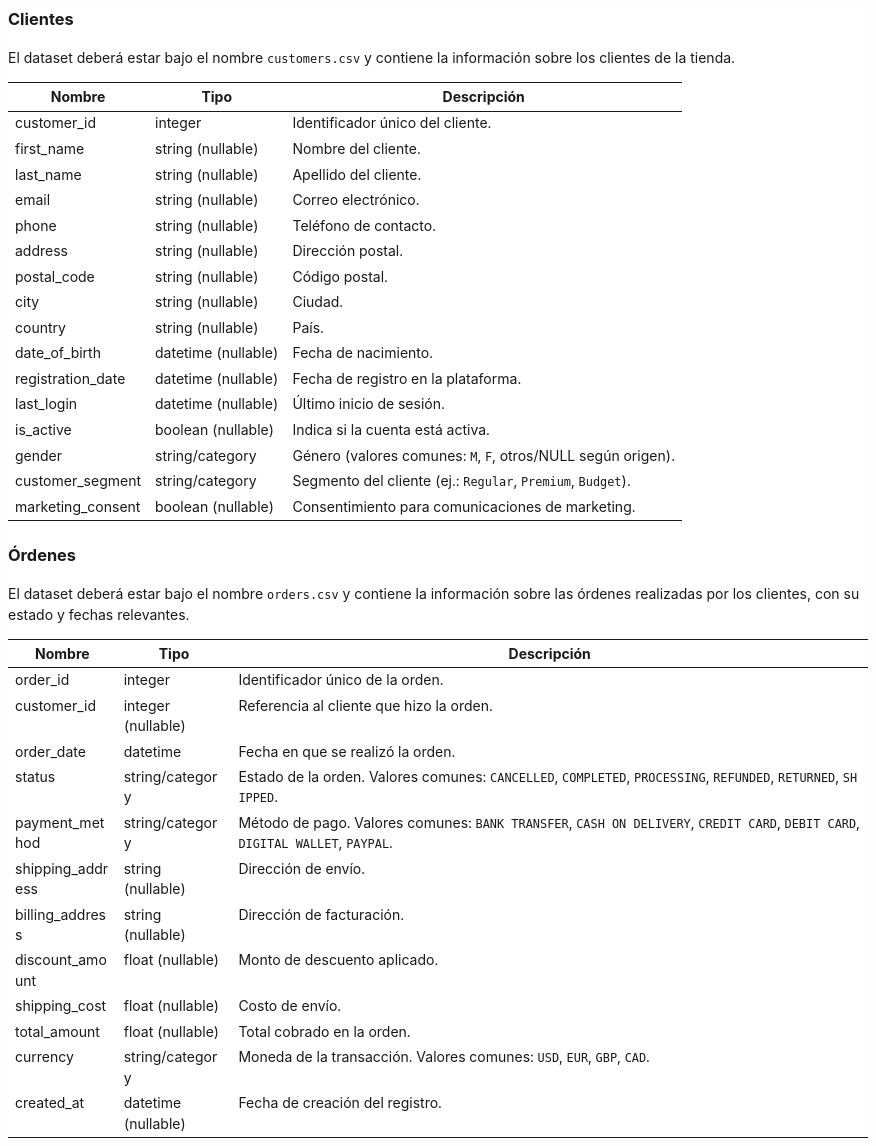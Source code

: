 
### Clientes

El dataset deberá estar bajo el nombre `customers.csv` y contiene la información sobre los clientes de la tienda.

| Nombre | Tipo | Descripción |
| --- | --- | --- |
| customer_id | integer | Identificador único del cliente. |
| first_name | string (nullable) | Nombre del cliente. |
| last_name | string (nullable) | Apellido del cliente. |
| email | string (nullable) | Correo electrónico. |
| phone | string (nullable) | Teléfono de contacto. |
| address | string (nullable) | Dirección postal. |
| postal_code | string (nullable) | Código postal. |
| city | string (nullable) | Ciudad. |
| country | string (nullable) | País. |
| date_of_birth | datetime (nullable) | Fecha de nacimiento. |
| registration_date | datetime (nullable) | Fecha de registro en la plataforma. |
| last_login | datetime (nullable) | Último inicio de sesión. |
| is_active | boolean (nullable) | Indica si la cuenta está activa. |
| gender | string/category | Género (valores comunes: `M`, `F`, otros/NULL según origen). |
| customer_segment | string/category | Segmento del cliente (ej.: `Regular`, `Premium`, `Budget`). |
| marketing_consent | boolean (nullable) | Consentimiento para comunicaciones de marketing. |



### Órdenes

El dataset deberá estar bajo el nombre `orders.csv` y contiene la información sobre las órdenes realizadas por los clientes, con su estado y fechas relevantes.

| Nombre | Tipo | Descripción |
| --- | --- | --- |
| order_id | integer | Identificador único de la orden. |
| customer_id | integer (nullable) | Referencia al cliente que hizo la orden. |
| order_date | datetime | Fecha en que se realizó la orden. |
| status | string/category | Estado de la orden. Valores comunes: `CANCELLED`, `COMPLETED`, `PROCESSING`, `REFUNDED`, `RETURNED`, `SHIPPED`. |
| payment_method | string/category | Método de pago. Valores comunes: `BANK TRANSFER`, `CASH ON DELIVERY`, `CREDIT CARD`, `DEBIT CARD`, `DIGITAL WALLET`, `PAYPAL`. |
| shipping_address | string (nullable) | Dirección de envío. |
| billing_address | string (nullable) | Dirección de facturación. |
| discount_amount | float (nullable) | Monto de descuento aplicado. |
| shipping_cost | float (nullable) | Costo de envío. |
| total_amount | float (nullable) | Total cobrado en la orden. |
| currency | string/category | Moneda de la transacción. Valores comunes: `USD`, `EUR`, `GBP`, `CAD`. |
| created_at | datetime (nullable) | Fecha de creación del registro. |